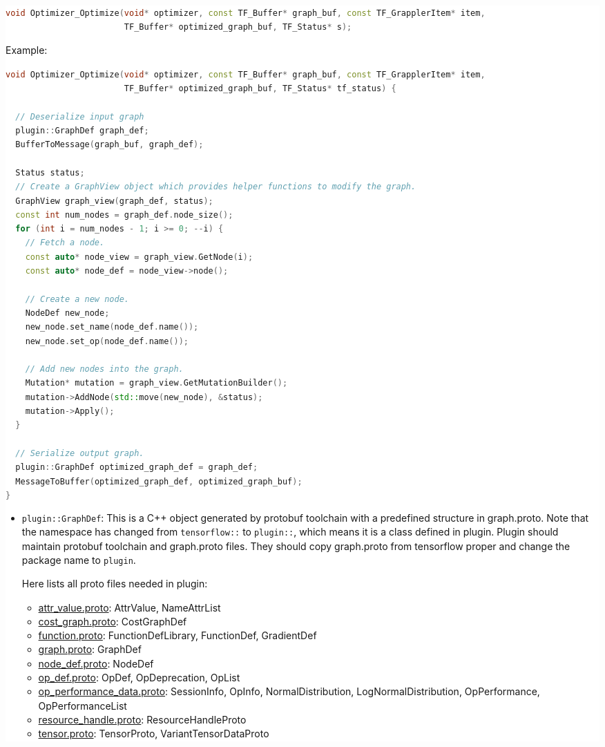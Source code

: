 ```cpp
void Optimizer_Optimize(void* optimizer, const TF_Buffer* graph_buf, const TF_GrapplerItem* item,
                        TF_Buffer* optimized_graph_buf, TF_Status* s);
```


Example:
```cpp
void Optimizer_Optimize(void* optimizer, const TF_Buffer* graph_buf, const TF_GrapplerItem* item,
                        TF_Buffer* optimized_graph_buf, TF_Status* tf_status) {

  // Deserialize input graph
  plugin::GraphDef graph_def;
  BufferToMessage(graph_buf, graph_def);

  Status status;
  // Create a GraphView object which provides helper functions to modify the graph.
  GraphView graph_view(graph_def, status);
  const int num_nodes = graph_def.node_size();
  for (int i = num_nodes - 1; i >= 0; --i) {
    // Fetch a node.
    const auto* node_view = graph_view.GetNode(i);
    const auto* node_def = node_view->node();

    // Create a new node.
    NodeDef new_node;
    new_node.set_name(node_def.name());
    new_node.set_op(node_def.name());

    // Add new nodes into the graph.
    Mutation* mutation = graph_view.GetMutationBuilder();
    mutation->AddNode(std::move(new_node), &status);
    mutation->Apply();
  }

  // Serialize output graph.
  plugin::GraphDef optimized_graph_def = graph_def;
  MessageToBuffer(optimized_graph_def, optimized_graph_buf);
}
```

* `plugin::GraphDef`: This is a C++ object generated by protobuf toolchain with a predefined structure in graph.proto. Note that the namespace has changed from `tensorflow::` to `plugin::`, which means it is a class defined in plugin. Plugin should maintain protobuf toolchain and graph.proto files. They should copy graph.proto from tensorflow proper and change the package name to `plugin`.

  Here lists all proto files needed in plugin:
    - [attr_value.proto](https://github.com/tensorflow/tensorflow/blob/r2.5/tensorflow/core/framework/attr_value.proto): AttrValue, NameAttrList
    - [cost_graph.proto](https://github.com/tensorflow/tensorflow/blob/r2.5/tensorflow/core/framework/cost_graph.proto): CostGraphDef
    - [function.proto](https://github.com/tensorflow/tensorflow/blob/r2.5/tensorflow/core/framework/function.proto): FunctionDefLibrary, FunctionDef, GradientDef
    - [graph.proto](https://github.com/tensorflow/tensorflow/blob/r2.5/tensorflow/core/framework/graph.proto): GraphDef
    - [node_def.proto](https://github.com/tensorflow/tensorflow/blob/r2.5/tensorflow/core/framework/node_def.proto): NodeDef
    - [op_def.proto](https://github.com/tensorflow/tensorflow/blob/r2.5/tensorflow/core/framework/op_def.proto): OpDef, OpDeprecation, OpList
    - [op_performance_data.proto](https://github.com/tensorflow/tensorflow/blob/r2.5/tensorflow/core/grappler/costs/op_performance_data.proto): SessionInfo, OpInfo, NormalDistribution, LogNormalDistribution, OpPerformance, OpPerformanceList
    - [resource_handle.proto](https://github.com/tensorflow/tensorflow/blob/r2.5/tensorflow/core/framework/resource_handle.proto): ResourceHandleProto
    - [tensor.proto](https://github.com/tensorflow/tensorflow/blob/r2.5/tensorflow/core/framework/tensor.proto): TensorProto, VariantTensorDataProto